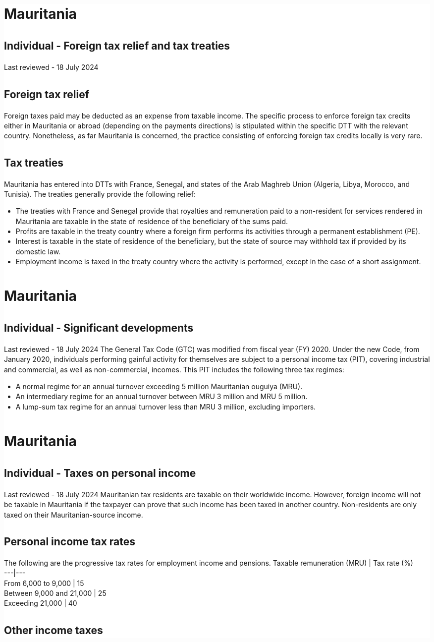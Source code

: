 # Mauritania
## Individual - Foreign tax relief and tax treaties
Last reviewed - 18 July 2024
## Foreign tax relief
Foreign taxes paid may be deducted as an expense from taxable income.
The specific process to enforce foreign tax credits either in Mauritania or abroad (depending on the payments directions) is stipulated within the specific DTT with the relevant country. Nonetheless, as far Mauritania is concerned, the practice consisting of enforcing foreign tax credits locally is very rare.
## Tax treaties
Mauritania has entered into DTTs with France, Senegal, and states of the Arab Maghreb Union (Algeria, Libya, Morocco, and Tunisia).
The treaties generally provide the following relief:
  * The treaties with France and Senegal provide that royalties and remuneration paid to a non-resident for services rendered in Mauritania are taxable in the state of residence of the beneficiary of the sums paid.
  * Profits are taxable in the treaty country where a foreign firm performs its activities through a permanent establishment (PE).
  * Interest is taxable in the state of residence of the beneficiary, but the state of source may withhold tax if provided by its domestic law.
  * Employment income is taxed in the treaty country where the activity is performed, except in the case of a short assignment.




# Mauritania
## Individual - Significant developments
Last reviewed - 18 July 2024
The General Tax Code (GTC) was modified from fiscal year (FY) 2020. Under the new Code, from January 2020, individuals performing gainful activity for themselves are subject to a personal income tax (PIT), covering industrial and commercial, as well as non-commercial, incomes.
This PIT includes the following three tax regimes:
  * A normal regime for an annual turnover exceeding 5 million Mauritanian ouguiya (MRU).
  * An intermediary regime for an annual turnover between MRU 3 million and MRU 5 million.
  * A lump-sum tax regime for an annual turnover less than MRU 3 million, excluding importers.




# Mauritania
## Individual - Taxes on personal income
Last reviewed - 18 July 2024
Mauritanian tax residents are taxable on their worldwide income. However, foreign income will not be taxable in Mauritania if the taxpayer can prove that such income has been taxed in another country.
Non-residents are only taxed on their Mauritanian-source income.
## Personal income tax rates
The following are the progressive tax rates for employment income and pensions.
Taxable remuneration (MRU) | Tax rate (%)  
---|---  
From 6,000 to 9,000 | 15  
Between 9,000 and 21,000 | 25  
Exceeding 21,000 | 40  
## Other income taxes